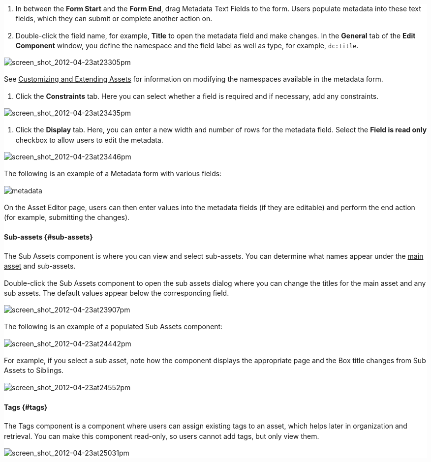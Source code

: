 1. In between the **Form Start** and the **Form End**, drag Metadata Text Fields to the form. Users populate metadata into these text fields, which they can submit or complete another action on.

1. Double-click the field name, for example, **Title** to open the metadata field and make changes. In the **General** tab of the **Edit Component** window, you define the namespace and the field label as well as type, for example, `dc:title`.

![screen_shot_2012-04-23at23305pm](assets/screen_shot_2012-04-23at23305pm.png)

See [Customizing and Extending Assets](/help/assets/extending-assets.md) for information on modifying the namespaces available in the metadata form.

1. Click the **Constraints** tab. Here you can select whether a field is required and if necessary, add any constraints.

![screen_shot_2012-04-23at23435pm](assets/screen_shot_2012-04-23at23435pm.png)

1. Click the **Display** tab. Here, you can enter a new width and number of rows for the metadata field. Select the **Field is read only** checkbox to allow users to edit the metadata.

![screen_shot_2012-04-23at23446pm](assets/screen_shot_2012-04-23at23446pm.png)

The following is an example of a Metadata form with various fields:

![metadata](assets/chlimage_1-390.png)

On the Asset Editor page, users can then enter values into the metadata fields (if they are editable) and perform the end action (for example, submitting the changes).

#### Sub-assets {#sub-assets}

The Sub Assets component is where you can view and select sub-assets. You can determine what names appear under the [main asset](/help/assets/assets.md#what-are-digital-assets) and sub-assets.

Double-click the Sub Assets component to open the sub assets dialog where you can change the titles for the main asset and any sub assets. The default values appear below the corresponding field.

![screen_shot_2012-04-23at23907pm](assets/screen_shot_2012-04-23at23907pm.png)

The following is an example of a populated Sub Assets component:

![screen_shot_2012-04-23at24442pm](assets/screen_shot_2012-04-23at24442pm.png)

For example, if you select a sub asset, note how the component displays the appropriate page and the Box title changes from Sub Assets to Siblings.

![screen_shot_2012-04-23at24552pm](assets/screen_shot_2012-04-23at24552pm.png)

#### Tags {#tags}

The Tags component is a component where users can assign existing tags to an asset, which helps later in organization and retrieval. You can make this component read-only, so users cannot add tags, but only view them.

![screen_shot_2012-04-23at25031pm](assets/screen_shot_2012-04-23at25031pm.png)
